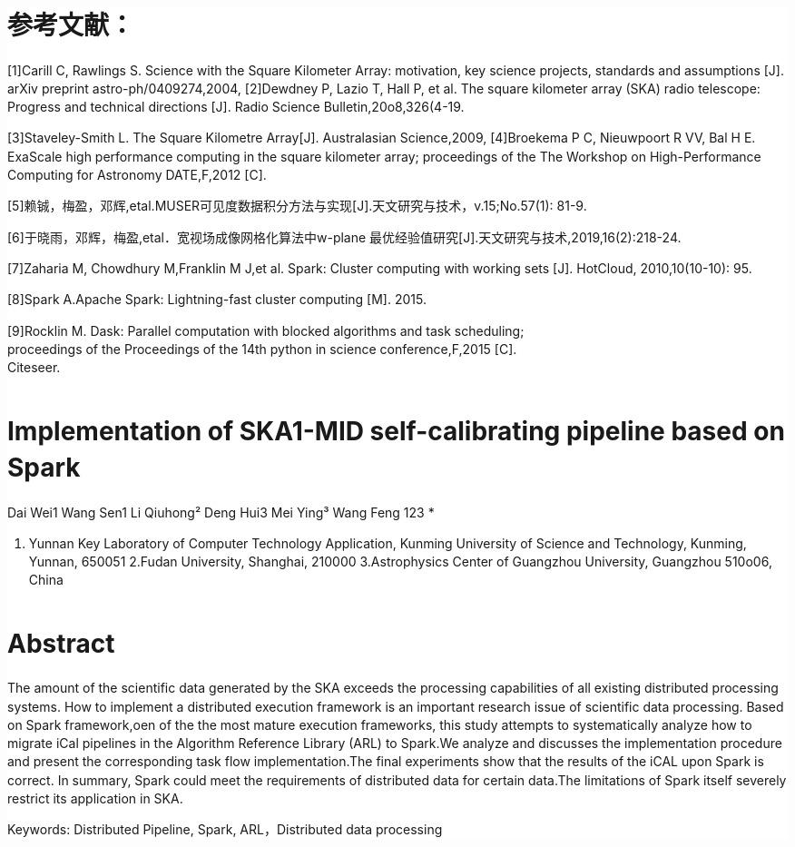 # 参考文献：

[1]Carill C, Rawlings S. Science with the Square Kilometer Array: motivation, key science projects, standards and assumptions [J]. arXiv preprint astro-ph/0409274,2004, [2]Dewdney P, Lazio T, Hall P, et al. The square kilometer array (SKA) radio telescope: Progress and technical directions [J]. Radio Science Bulletin,20o8,326(4-19.

[3]Staveley-Smith L. The Square Kilometre Array[J]. Australasian Science,2009, [4]Broekema P C, Nieuwpoort R VV, Bal H E. ExaScale high performance computing in the square kilometer array; proceedings of the The Workshop on High-Performance Computing for Astronomy DATE,F,2012 [C].

[5]赖铖，梅盈，邓辉,etal.MUSER可见度数据积分方法与实现[J].天文研究与技术，v.15;No.57(1): 81-9.

[6]于晓雨，邓辉，梅盈,etal．宽视场成像网格化算法中w-plane 最优经验值研究[J].天文研究与技术,2019,16(2):218-24.

[7]Zaharia M, Chowdhury M,Franklin M J,et al. Spark: Cluster computing with working sets [J]. HotCloud, 2010,10(10-10): 95.

[8]Spark A.Apache Spark: Lightning-fast cluster computing [M]. 2015.

[9]Rocklin M. Dask: Parallel computation with blocked algorithms and task scheduling;   
proceedings of the Proceedings of the 14th python in science conference,F,2015 [C].   
Citeseer.

# Implementation of SKA1-MID self-calibrating pipeline based on Spark

Dai Wei1 Wang Sen1 Li Qiuhong² Deng Hui3 Mei Ying³ Wang Feng 123 \*

1. Yunnan Key Laboratory of Computer Technology Application, Kunming University of Science and Technology, Kunming, Yunnan, 650051 2.Fudan University, Shanghai, 210000 3.Astrophysics Center of Guangzhou University, Guangzhou 510o06, China

# Abstract

The amount of the scientific data generated by the SKA exceeds the processing capabilities of all existing distributed processing systems. How to implement a distributed execution framework is an important research issue of scientific data processing. Based on Spark framework,oen of the the most mature execution frameworks, this study attempts to systematically analyze how to migrate iCal pipelines in the Algorithm Reference Library (ARL) to Spark.We analyze and discusses the implementation procedure and present the corresponding task flow implementation.The final experiments show that the results of the iCAL upon Spark is correct. In summary, Spark could meet the requirements of distributed data for certain data.The limitations of Spark itself severely restrict its application in SKA.

Keywords: Distributed Pipeline, Spark, ARL，Distributed data processing